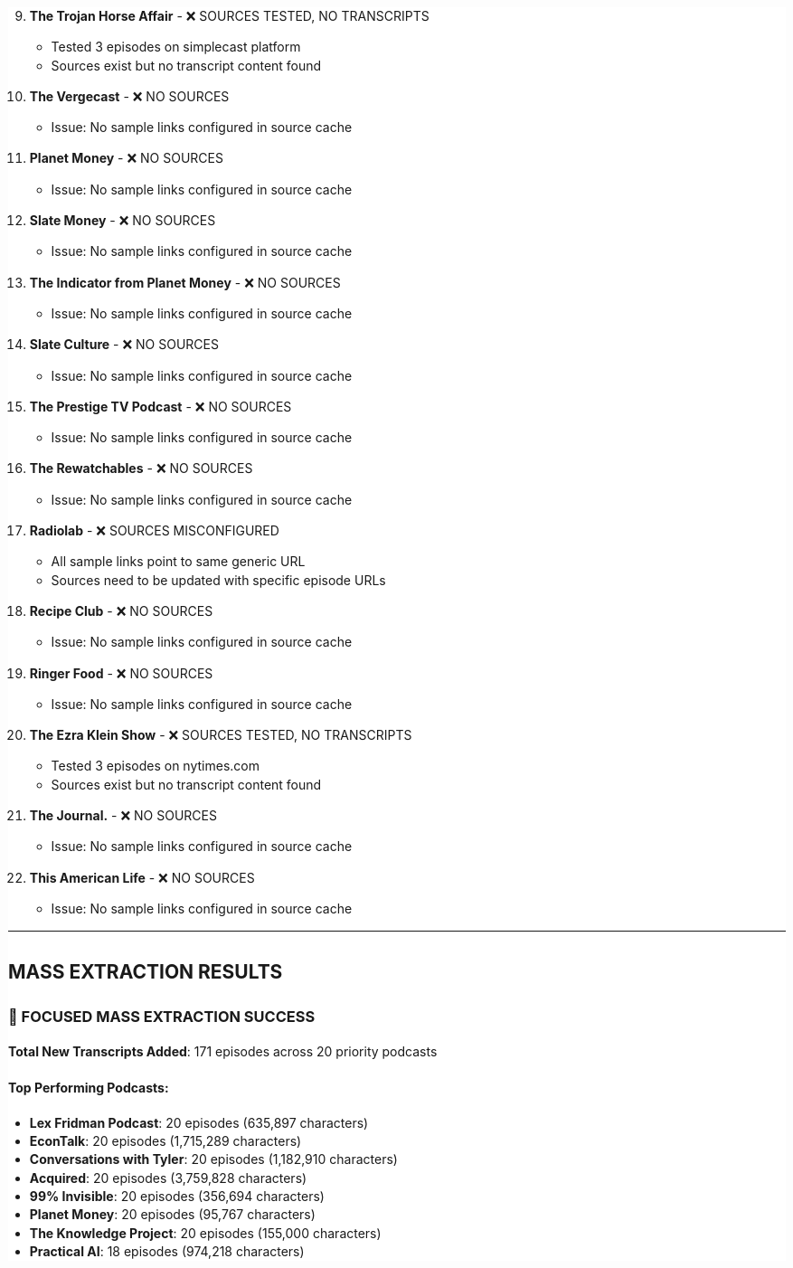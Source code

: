 9. **The Trojan Horse Affair** - ❌ SOURCES TESTED, NO TRANSCRIPTS
   - Tested 3 episodes on simplecast platform
   - Sources exist but no transcript content found

10. **The Vergecast** - ❌ NO SOURCES
    - Issue: No sample links configured in source cache

11. **Planet Money** - ❌ NO SOURCES
    - Issue: No sample links configured in source cache

12. **Slate Money** - ❌ NO SOURCES
    - Issue: No sample links configured in source cache

13. **The Indicator from Planet Money** - ❌ NO SOURCES
    - Issue: No sample links configured in source cache

14. **Slate Culture** - ❌ NO SOURCES
    - Issue: No sample links configured in source cache

15. **The Prestige TV Podcast** - ❌ NO SOURCES
    - Issue: No sample links configured in source cache

16. **The Rewatchables** - ❌ NO SOURCES
    - Issue: No sample links configured in source cache

17. **Radiolab** - ❌ SOURCES MISCONFIGURED
    - All sample links point to same generic URL
    - Sources need to be updated with specific episode URLs

18. **Recipe Club** - ❌ NO SOURCES
    - Issue: No sample links configured in source cache

19. **Ringer Food** - ❌ NO SOURCES
    - Issue: No sample links configured in source cache

20. **The Ezra Klein Show** - ❌ SOURCES TESTED, NO TRANSCRIPTS
    - Tested 3 episodes on nytimes.com
    - Sources exist but no transcript content found

21. **The Journal.** - ❌ NO SOURCES
    - Issue: No sample links configured in source cache

22. **This American Life** - ❌ NO SOURCES
    - Issue: No sample links configured in source cache

---

## MASS EXTRACTION RESULTS

### 🚀 FOCUSED MASS EXTRACTION SUCCESS

**Total New Transcripts Added**: 171 episodes across 20 priority podcasts

#### Top Performing Podcasts:
- **Lex Fridman Podcast**: 20 episodes (635,897 characters)
- **EconTalk**: 20 episodes (1,715,289 characters)
- **Conversations with Tyler**: 20 episodes (1,182,910 characters)
- **Acquired**: 20 episodes (3,759,828 characters)
- **99% Invisible**: 20 episodes (356,694 characters)
- **Planet Money**: 20 episodes (95,767 characters)
- **The Knowledge Project**: 20 episodes (155,000 characters)
- **Practical AI**: 18 episodes (974,218 characters)
